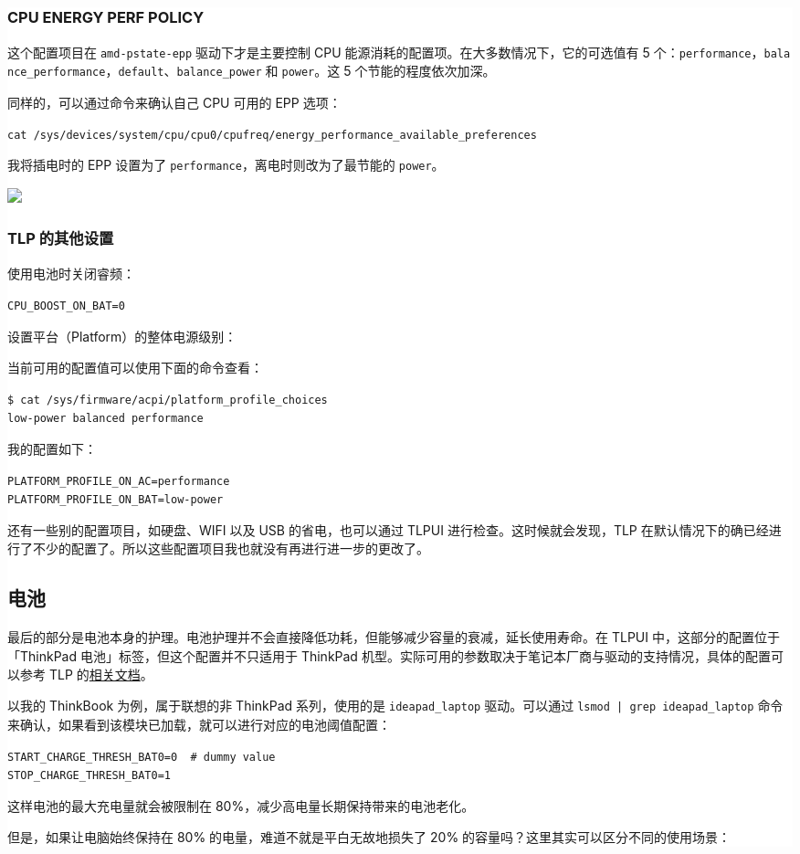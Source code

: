 ### CPU ENERGY PERF POLICY

这个配置项目在 `amd-pstate-epp` 驱动下才是主要控制 CPU 能源消耗的配置项。在大多数情况下，它的可选值有 5 个：`performance`，`balance_performance`，`default`、`balance_power` 和 `power`。这 5 个节能的程度依次加深。

同样的，可以通过命令来确认自己 CPU 可用的 EPP 选项：

```
cat /sys/devices/system/cpu/cpu0/cpufreq/energy_performance_available_preferences
```

我将插电时的 EPP 设置为了 `performance`，离电时则改为了最节能的 `power`。

![](https://cdnfile.sspai.com/2025/08/10/be6c406863adb751bec7701aba4b0f53.png?imageView2/2/w/1120/q/90/interlace/1/ignore-error/1/format/webp)

### TLP 的其他设置

使用电池时关闭睿频：

```
CPU_BOOST_ON_BAT=0
```

设置平台（Platform）的整体电源级别：

当前可用的配置值可以使用下面的命令查看：

```
$ cat /sys/firmware/acpi/platform_profile_choices
low-power balanced performance
```

我的配置如下：

```
PLATFORM_PROFILE_ON_AC=performance
PLATFORM_PROFILE_ON_BAT=low-power
```

还有一些别的配置项目，如硬盘、WIFI 以及 USB 的省电，也可以通过 TLPUI 进行检查。这时候就会发现，TLP 在默认情况下的确已经进行了不少的配置了。所以这些配置项目我也就没有再进行进一步的更改了。

电池
--

最后的部分是电池本身的护理。电池护理并不会直接降低功耗，但能够减少容量的衰减，延长使用寿命。在 TLPUI 中，这部分的配置位于「ThinkPad 电池」标签，但这个配置并不只适用于 ThinkPad 机型。实际可用的参数取决于笔记本厂商与驱动的支持情况，具体的配置可以参考 TLP 的[相关文档](https://linrunner.de/tlp/settings/bc-vendors.html)。

以我的 ThinkBook 为例，属于联想的非 ThinkPad 系列，使用的是 `ideapad_laptop` 驱动。可以通过 `lsmod | grep ideapad_laptop` 命令来确认，如果看到该模块已加载，就可以进行对应的电池阈值配置：

```
START_CHARGE_THRESH_BAT0=0  # dummy value
STOP_CHARGE_THRESH_BAT0=1
```

这样电池的最大充电量就会被限制在 80%，减少高电量长期保持带来的电池老化。

但是，如果让电脑始终保持在 80% 的电量，难道不就是平白无故地损失了 20% 的容量吗？这里其实可以区分不同的使用场景：
